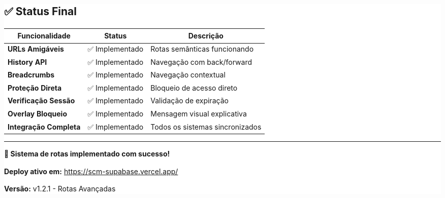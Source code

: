 
## ✅ **Status Final**

| Funcionalidade | Status | Descrição |
|----------------|--------|-----------|
| **URLs Amigáveis** | ✅ Implementado | Rotas semânticas funcionando |
| **History API** | ✅ Implementado | Navegação com back/forward |
| **Breadcrumbs** | ✅ Implementado | Navegação contextual |
| **Proteção Direta** | ✅ Implementado | Bloqueio de acesso direto |
| **Verificação Sessão** | ✅ Implementado | Validação de expiração |
| **Overlay Bloqueio** | ✅ Implementado | Mensagem visual explicativa |
| **Integração Completa** | ✅ Implementado | Todos os sistemas sincronizados |

---

**🎉 Sistema de rotas implementado com sucesso!**

**Deploy ativo em:** https://scm-supabase.vercel.app/

**Versão:** v1.2.1 - Rotas Avançadas
